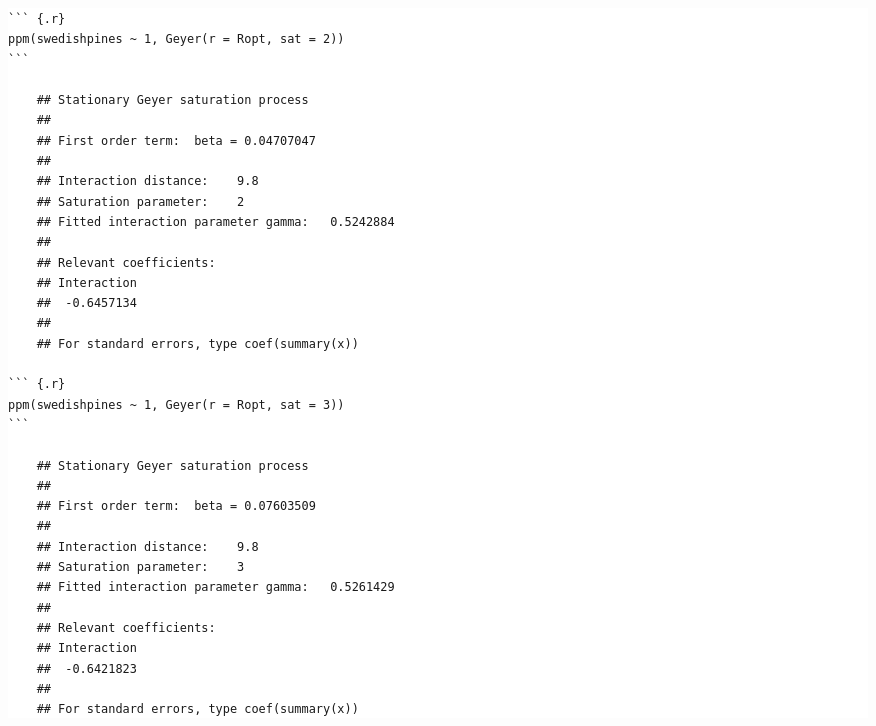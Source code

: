     ``` {.r}
    ppm(swedishpines ~ 1, Geyer(r = Ropt, sat = 2))
    ```

        ## Stationary Geyer saturation process
        ## 
        ## First order term:  beta = 0.04707047
        ## 
        ## Interaction distance:    9.8
        ## Saturation parameter:    2
        ## Fitted interaction parameter gamma:   0.5242884
        ## 
        ## Relevant coefficients:
        ## Interaction 
        ##  -0.6457134 
        ## 
        ## For standard errors, type coef(summary(x))

    ``` {.r}
    ppm(swedishpines ~ 1, Geyer(r = Ropt, sat = 3))
    ```

        ## Stationary Geyer saturation process
        ## 
        ## First order term:  beta = 0.07603509
        ## 
        ## Interaction distance:    9.8
        ## Saturation parameter:    3
        ## Fitted interaction parameter gamma:   0.5261429
        ## 
        ## Relevant coefficients:
        ## Interaction 
        ##  -0.6421823 
        ## 
        ## For standard errors, type coef(summary(x))
